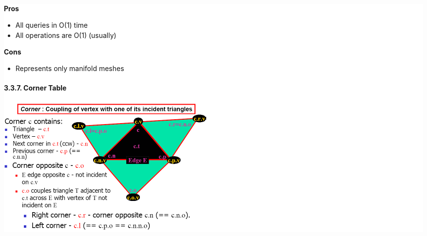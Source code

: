 **Pros**

* All queries in O(1) time
* All operations are O(1) (usually)

**Cons**

* Represents only manifold meshes

#### 3.3.7. Corner Table

<img src="计算机图形学总复习.assets/image-20200820110538192.png" alt="image-20200820110538192" style="zoom:50%;" />

